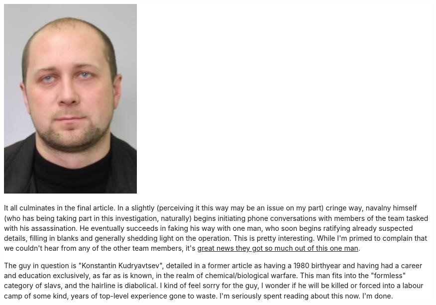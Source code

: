 ![russian guy](/assets/img/konstantin.jpg)

It all culminates in the final article. In a slightly (perceiving it this way may be an issue on my part) cringe way, navalny himself (who has being taking part in this investigation, naturally) begins initiating phone conversations with members of the team tasked with his assassination. He eventually succeeds in faking his way with one man, who soon begins ratifying already suspected details, filling in blanks and generally shedding light on the operation. This is pretty interesting. While I'm primed to complain that we couldn't hear from any of the other team members, it's [great news they got so much out of this one man](https://www.merriam-webster.com/dictionary/patsy). 

The guy in question is "Konstantin Kudryavtsev", detailed in a former article as having a 1980 birthyear and having had a career and education exclusively, as far as is known, in the realm of chemical/biological warfare. This man fits into the "formless" category of slavs, and the hairline is diabolical. I kind of feel sorry for the guy, I wonder if he will be killed or forced into a labour camp of some kind, years of top-level experience gone to waste. I'm seriously spent reading about this now. I'm done.

